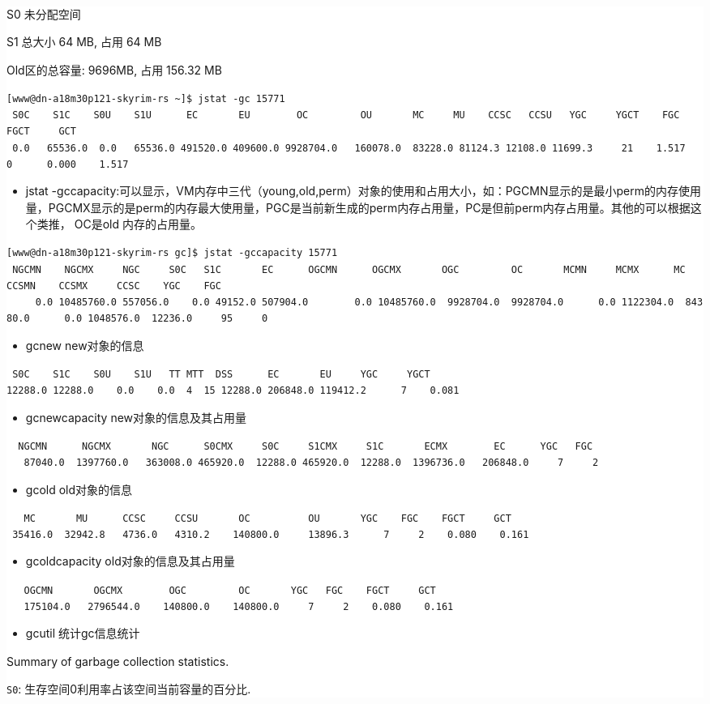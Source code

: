 S0 未分配空间

S1 总大小 64 MB, 占用 64 MB

Old区的总容量: 9696MB, 占用 156.32 MB

```
[www@dn-a18m30p121-skyrim-rs ~]$ jstat -gc 15771
 S0C    S1C    S0U    S1U      EC       EU        OC         OU       MC     MU    CCSC   CCSU   YGC     YGCT    FGC    FGCT     GCT
 0.0   65536.0  0.0   65536.0 491520.0 409600.0 9928704.0   160078.0  83228.0 81124.3 12108.0 11699.3     21    1.517   0      0.000    1.517
```




- jstat -gccapacity:可以显示，VM内存中三代（young,old,perm）对象的使用和占用大小，如：PGCMN显示的是最小perm的内存使用量，PGCMX显示的是perm的内存最大使用量，PGC是当前新生成的perm内存占用量，PC是但前perm内存占用量。其他的可以根据这个类推， OC是old 内存的占用量。

```
[www@dn-a18m30p121-skyrim-rs gc]$ jstat -gccapacity 15771
 NGCMN    NGCMX     NGC     S0C   S1C       EC      OGCMN      OGCMX       OGC         OC       MCMN     MCMX      MC     CCSMN    CCSMX     CCSC    YGC    FGC
     0.0 10485760.0 557056.0    0.0 49152.0 507904.0        0.0 10485760.0  9928704.0  9928704.0      0.0 1122304.0  84380.0      0.0 1048576.0  12236.0     95     0
```

- gcnew new对象的信息

```
 S0C    S1C    S0U    S1U   TT MTT  DSS      EC       EU     YGC     YGCT
12288.0 12288.0    0.0    0.0  4  15 12288.0 206848.0 119412.2      7    0.081
```

- gcnewcapacity new对象的信息及其占用量

```
  NGCMN      NGCMX       NGC      S0CMX     S0C     S1CMX     S1C       ECMX        EC      YGC   FGC
   87040.0  1397760.0   363008.0 465920.0  12288.0 465920.0  12288.0  1396736.0   206848.0     7     2
```
- gcold old对象的信息

```
   MC       MU      CCSC     CCSU       OC          OU       YGC    FGC    FGCT     GCT
 35416.0  32942.8   4736.0   4310.2    140800.0     13896.3      7     2    0.080    0.161
```
- gcoldcapacity old对象的信息及其占用量

```
   OGCMN       OGCMX        OGC         OC       YGC   FGC    FGCT     GCT
   175104.0   2796544.0    140800.0    140800.0     7     2    0.080    0.161
```

- gcutil 统计gc信息统计

Summary of garbage collection statistics.

`S0`: 生存空间0利用率占该空间当前容量的百分比.
